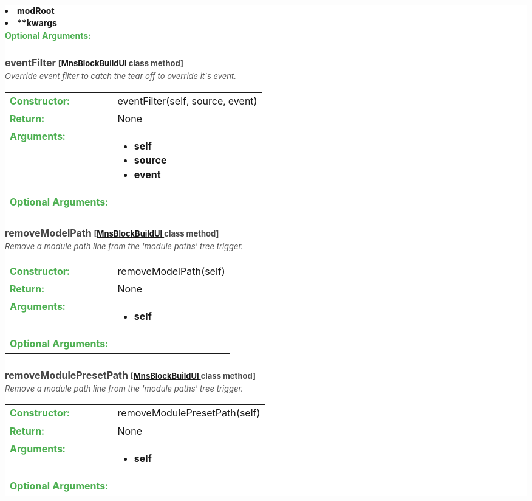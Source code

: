 <li><b>modRoot</b></li>
<li><b>**kwargs</b></li>
</ul></td>
</tr>
<tr><td><b><font color = #4caf50>Optional Arguments:  </font></b></td>
</tr>
</table></font>
<h5 id = "eventFilterTARGET"></h5><font color = 464646 size = 3><b>eventFilter <font size = 2pt> [<a href="#MnsBlockBuildUI TARGET">MnsBlockBuildUI </a> class method] </font></font></b>
<font size = 2pt color= 595959><br>
<i>Override event filter to catch the tear off to override it's event.</i><br>
</font>
<font size = 3pt>
<table>
<tr><td><b><font color = #4caf50>Constructor:  </font></b></td><td>eventFilter(self, source, event)</td></tr>
<tr><td><b><font color = #4caf50>Return:  </font></b></td><td>None</td></tr>
<tr><td><b><font color = #4caf50>Arguments:  </font></b></td>
<td><ul>
<li><b>self</b></li>
<li><b>source</b></li>
<li><b>event</b></li>
</ul></td>
</tr>
<tr><td><b><font color = #4caf50>Optional Arguments:  </font></b></td>
</tr>
</table></font>
<h5 id = "removeModelPathTARGET"></h5><font color = 464646 size = 3><b>removeModelPath <font size = 2pt> [<a href="#MnsBlockBuildUI TARGET">MnsBlockBuildUI </a> class method] </font></font></b>
<font size = 2pt color= 595959><br>
<i>Remove a module path line from the 'module paths' tree trigger.</i><br>
</font>
<font size = 3pt>
<table>
<tr><td><b><font color = #4caf50>Constructor:  </font></b></td><td>removeModelPath(self)</td></tr>
<tr><td><b><font color = #4caf50>Return:  </font></b></td><td>None</td></tr>
<tr><td><b><font color = #4caf50>Arguments:  </font></b></td>
<td><ul>
<li><b>self</b></li>
</ul></td>
</tr>
<tr><td><b><font color = #4caf50>Optional Arguments:  </font></b></td>
</tr>
</table></font>
<h5 id = "removeModulePresetPathTARGET"></h5><font color = 464646 size = 3><b>removeModulePresetPath <font size = 2pt> [<a href="#MnsBlockBuildUI TARGET">MnsBlockBuildUI </a> class method] </font></font></b>
<font size = 2pt color= 595959><br>
<i>Remove a module path line from the 'module paths' tree trigger.</i><br>
</font>
<font size = 3pt>
<table>
<tr><td><b><font color = #4caf50>Constructor:  </font></b></td><td>removeModulePresetPath(self)</td></tr>
<tr><td><b><font color = #4caf50>Return:  </font></b></td><td>None</td></tr>
<tr><td><b><font color = #4caf50>Arguments:  </font></b></td>
<td><ul>
<li><b>self</b></li>
</ul></td>
</tr>
<tr><td><b><font color = #4caf50>Optional Arguments:  </font></b></td>
</tr>
</table></font>